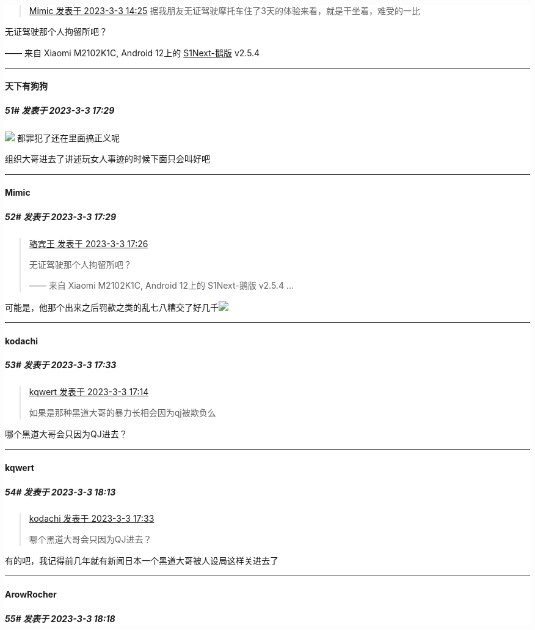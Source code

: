 <blockquote><a href="httphttps://bbs.saraba1st.com/2b/forum.php?mod=redirect&amp;goto=findpost&amp;pid=59951392&amp;ptid=2122277" target="_blank">Mimic 发表于 2023-3-3 14:25</a>
据我朋友无证驾驶摩托车住了3天的体验来看，就是干坐着，难受的一比</blockquote>
无证驾驶那个人拘留所吧？

—— 来自 Xiaomi M2102K1C, Android 12上的 [S1Next-鹅版](https://github.com/ykrank/S1-Next/releases) v2.5.4

*****

####  天下有狗狗  
##### 51#       发表于 2023-3-3 17:29

<img src="https://static.saraba1st.com/image/smiley/face2017/066.png" referrerpolicy="no-referrer"> 都罪犯了还在里面搞正义呢

组织大哥进去了讲述玩女人事迹的时候下面只会叫好吧

*****

####  Mimic  
##### 52#       发表于 2023-3-3 17:29

<blockquote><a href="httphttps://bbs.saraba1st.com/2b/forum.php?mod=redirect&amp;goto=findpost&amp;pid=59953868&amp;ptid=2122277" target="_blank">骆宾王 发表于 2023-3-3 17:26</a>

无证驾驶那个人拘留所吧？

—— 来自 Xiaomi M2102K1C, Android 12上的 S1Next-鹅版 v2.5.4 ...</blockquote>
可能是，他那个出来之后罚款之类的乱七八糟交了好几千<img src="https://static.saraba1st.com/image/smiley/face2017/245.png" referrerpolicy="no-referrer">

*****

####  kodachi  
##### 53#       发表于 2023-3-3 17:33

<blockquote><a href="httphttps://bbs.saraba1st.com/2b/forum.php?mod=redirect&amp;goto=findpost&amp;pid=59953673&amp;ptid=2122277" target="_blank">kqwert 发表于 2023-3-3 17:14</a>

如果是那种黑道大哥的暴力长相会因为qj被欺负么</blockquote>
哪个黑道大哥会只因为QJ进去？

*****

####  kqwert  
##### 54#       发表于 2023-3-3 18:13

<blockquote><a href="httphttps://bbs.saraba1st.com/2b/forum.php?mod=redirect&amp;goto=findpost&amp;pid=59953988&amp;ptid=2122277" target="_blank">kodachi 发表于 2023-3-3 17:33</a>

哪个黑道大哥会只因为QJ进去？</blockquote>
有的吧，我记得前几年就有新闻日本一个黑道大哥被人设局这样关进去了

*****

####  ArowRocher  
##### 55#       发表于 2023-3-3 18:18
